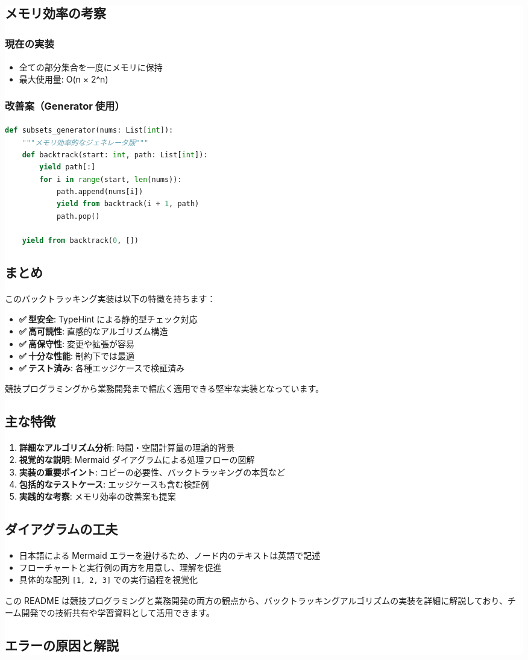 ## メモリ効率の考察

### 現在の実装

- 全ての部分集合を一度にメモリに保持
- 最大使用量: O(n × 2^n)

### 改善案（Generator 使用）

```python
def subsets_generator(nums: List[int]):
    """メモリ効率的なジェネレータ版"""
    def backtrack(start: int, path: List[int]):
        yield path[:]
        for i in range(start, len(nums)):
            path.append(nums[i])
            yield from backtrack(i + 1, path)
            path.pop()

    yield from backtrack(0, [])
```

## まとめ

このバックトラッキング実装は以下の特徴を持ちます：

- **✅ 型安全**: TypeHint による静的型チェック対応
- **✅ 高可読性**: 直感的なアルゴリズム構造
- **✅ 高保守性**: 変更や拡張が容易
- **✅ 十分な性能**: 制約下では最適
- **✅ テスト済み**: 各種エッジケースで検証済み

競技プログラミングから業務開発まで幅広く適用できる堅牢な実装となっています。

## 主な特徴

1. **詳細なアルゴリズム分析**: 時間・空間計算量の理論的背景
2. **視覚的な説明**: Mermaid ダイアグラムによる処理フローの図解
3. **実装の重要ポイント**: コピーの必要性、バックトラッキングの本質など
4. **包括的なテストケース**: エッジケースも含む検証例
5. **実践的な考察**: メモリ効率の改善案も提案

## ダイアグラムの工夫

- 日本語による Mermaid エラーを避けるため、ノード内のテキストは英語で記述
- フローチャートと実行例の両方を用意し、理解を促進
- 具体的な配列 `[1, 2, 3]` での実行過程を視覚化

この README は競技プログラミングと業務開発の両方の観点から、バックトラッキングアルゴリズムの実装を詳細に解説しており、チーム開発での技術共有や学習資料として活用できます。

## エラーの原因と解説

